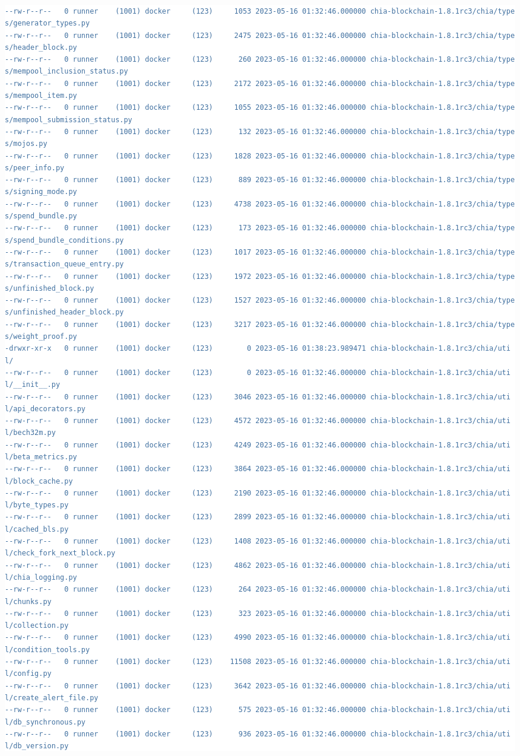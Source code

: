 ```diff
--rw-r--r--   0 runner    (1001) docker     (123)     1053 2023-05-16 01:32:46.000000 chia-blockchain-1.8.1rc3/chia/types/generator_types.py
--rw-r--r--   0 runner    (1001) docker     (123)     2475 2023-05-16 01:32:46.000000 chia-blockchain-1.8.1rc3/chia/types/header_block.py
--rw-r--r--   0 runner    (1001) docker     (123)      260 2023-05-16 01:32:46.000000 chia-blockchain-1.8.1rc3/chia/types/mempool_inclusion_status.py
--rw-r--r--   0 runner    (1001) docker     (123)     2172 2023-05-16 01:32:46.000000 chia-blockchain-1.8.1rc3/chia/types/mempool_item.py
--rw-r--r--   0 runner    (1001) docker     (123)     1055 2023-05-16 01:32:46.000000 chia-blockchain-1.8.1rc3/chia/types/mempool_submission_status.py
--rw-r--r--   0 runner    (1001) docker     (123)      132 2023-05-16 01:32:46.000000 chia-blockchain-1.8.1rc3/chia/types/mojos.py
--rw-r--r--   0 runner    (1001) docker     (123)     1828 2023-05-16 01:32:46.000000 chia-blockchain-1.8.1rc3/chia/types/peer_info.py
--rw-r--r--   0 runner    (1001) docker     (123)      889 2023-05-16 01:32:46.000000 chia-blockchain-1.8.1rc3/chia/types/signing_mode.py
--rw-r--r--   0 runner    (1001) docker     (123)     4738 2023-05-16 01:32:46.000000 chia-blockchain-1.8.1rc3/chia/types/spend_bundle.py
--rw-r--r--   0 runner    (1001) docker     (123)      173 2023-05-16 01:32:46.000000 chia-blockchain-1.8.1rc3/chia/types/spend_bundle_conditions.py
--rw-r--r--   0 runner    (1001) docker     (123)     1017 2023-05-16 01:32:46.000000 chia-blockchain-1.8.1rc3/chia/types/transaction_queue_entry.py
--rw-r--r--   0 runner    (1001) docker     (123)     1972 2023-05-16 01:32:46.000000 chia-blockchain-1.8.1rc3/chia/types/unfinished_block.py
--rw-r--r--   0 runner    (1001) docker     (123)     1527 2023-05-16 01:32:46.000000 chia-blockchain-1.8.1rc3/chia/types/unfinished_header_block.py
--rw-r--r--   0 runner    (1001) docker     (123)     3217 2023-05-16 01:32:46.000000 chia-blockchain-1.8.1rc3/chia/types/weight_proof.py
-drwxr-xr-x   0 runner    (1001) docker     (123)        0 2023-05-16 01:38:23.989471 chia-blockchain-1.8.1rc3/chia/util/
--rw-r--r--   0 runner    (1001) docker     (123)        0 2023-05-16 01:32:46.000000 chia-blockchain-1.8.1rc3/chia/util/__init__.py
--rw-r--r--   0 runner    (1001) docker     (123)     3046 2023-05-16 01:32:46.000000 chia-blockchain-1.8.1rc3/chia/util/api_decorators.py
--rw-r--r--   0 runner    (1001) docker     (123)     4572 2023-05-16 01:32:46.000000 chia-blockchain-1.8.1rc3/chia/util/bech32m.py
--rw-r--r--   0 runner    (1001) docker     (123)     4249 2023-05-16 01:32:46.000000 chia-blockchain-1.8.1rc3/chia/util/beta_metrics.py
--rw-r--r--   0 runner    (1001) docker     (123)     3864 2023-05-16 01:32:46.000000 chia-blockchain-1.8.1rc3/chia/util/block_cache.py
--rw-r--r--   0 runner    (1001) docker     (123)     2190 2023-05-16 01:32:46.000000 chia-blockchain-1.8.1rc3/chia/util/byte_types.py
--rw-r--r--   0 runner    (1001) docker     (123)     2899 2023-05-16 01:32:46.000000 chia-blockchain-1.8.1rc3/chia/util/cached_bls.py
--rw-r--r--   0 runner    (1001) docker     (123)     1408 2023-05-16 01:32:46.000000 chia-blockchain-1.8.1rc3/chia/util/check_fork_next_block.py
--rw-r--r--   0 runner    (1001) docker     (123)     4862 2023-05-16 01:32:46.000000 chia-blockchain-1.8.1rc3/chia/util/chia_logging.py
--rw-r--r--   0 runner    (1001) docker     (123)      264 2023-05-16 01:32:46.000000 chia-blockchain-1.8.1rc3/chia/util/chunks.py
--rw-r--r--   0 runner    (1001) docker     (123)      323 2023-05-16 01:32:46.000000 chia-blockchain-1.8.1rc3/chia/util/collection.py
--rw-r--r--   0 runner    (1001) docker     (123)     4990 2023-05-16 01:32:46.000000 chia-blockchain-1.8.1rc3/chia/util/condition_tools.py
--rw-r--r--   0 runner    (1001) docker     (123)    11508 2023-05-16 01:32:46.000000 chia-blockchain-1.8.1rc3/chia/util/config.py
--rw-r--r--   0 runner    (1001) docker     (123)     3642 2023-05-16 01:32:46.000000 chia-blockchain-1.8.1rc3/chia/util/create_alert_file.py
--rw-r--r--   0 runner    (1001) docker     (123)      575 2023-05-16 01:32:46.000000 chia-blockchain-1.8.1rc3/chia/util/db_synchronous.py
--rw-r--r--   0 runner    (1001) docker     (123)      936 2023-05-16 01:32:46.000000 chia-blockchain-1.8.1rc3/chia/util/db_version.py
```